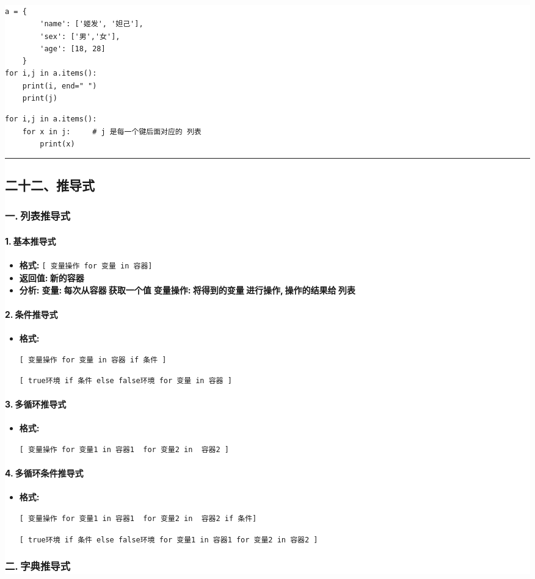 ```
a = {
        'name': ['姬发', '妲己'],
        'sex': ['男','女'],
        'age': [18, 28]
    }
for i,j in a.items():
    print(i, end=" ")
    print(j)

```

```
for i,j in a.items():
    for x in j:     # j 是每一个键后面对应的 列表
        print(x)

```

------

## 二十二、推导式

### **一. 列表推导式**

#### 1. 基本推导式

- **格式:**	`[ 变量操作 for 变量 in 容器]`
- **返回值: 新的容器**
- **分析:**
  **变量: 每次从容器 获取一个值**
  **变量操作: 将得到的变量 进行操作, 操作的结果给 列表**

#### 2. 条件推导式

- **格式:**

  `[ 变量操作 for 变量 in 容器 if 条件 ]`

  `[ true环境 if 条件 else false环境 for 变量 in 容器 ]`

#### 3. 多循环推导式

- **格式:**

  `[ 变量操作 for 变量1 in 容器1  for 变量2 in  容器2 ]`

#### 4. 多循环条件推导式

- **格式:** 

  `[ 变量操作 for 变量1 in 容器1  for 变量2 in  容器2 if 条件]`

  `[ true环境 if 条件 else false环境 for 变量1 in 容器1 for 变量2 in 容器2 ]`

### 二. 字典推导式
